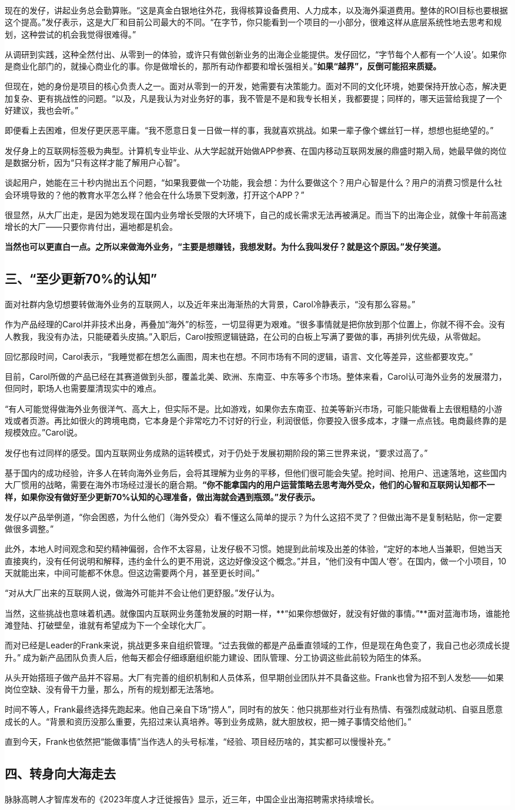 现在的发仔，讲起业务总会勤算账。“这是真金白银地往外花，我得核算设备费用、人力成本，以及海外渠道费用。整体的ROI目标也要根据这个提高。”发仔表示，这是大厂和目前公司最大的不同。“在字节，你只能看到一个项目的一小部分，很难这样从底层系统性地去思考和规划，这种尝试的机会我觉得很难得。”

从调研到实践，这种全然付出、从零到一的体验，或许只有做创新业务的出海企业能提供。发仔回忆，“字节每个人都有一个‘人设’。如果你是商业化部门的，就操心商业化的事。你是做增长的，那所有动作都要和增长强相关。”**如果“越界”，反倒可能招来质疑。**

但现在，她的身份是项目的核心负责人之一。面对从零到一的开发，她需要有决策能力。面对不同的文化环境，她要保持开放心态，解决更加复杂、更有挑战性的问题。“以及，凡是我认为对业务好的事，我不管是不是和我专长相关，我都要提；同样的，哪天运营给我提了一个好建议，我也会听。”

即便看上去困难，但发仔更厌恶平庸。“我不愿意日复一日做一样的事，我就喜欢挑战。如果一辈子像个螺丝钉一样，想想也挺绝望的。”

发仔身上的互联网标签极为典型。计算机专业毕业、从大学起就开始做APP参赛、在国内移动互联网发展的鼎盛时期入局，她最早做的岗位是数据分析，因为“只有这样才能了解用户心智”。

谈起用户，她能在三十秒内抛出五个问题，“如果我要做一个功能，我会想：为什么要做这个？用户心智是什么？用户的消费习惯是什么社会环境导致的？他的教育水平怎么样？他会在什么场景下受刺激，打开这个APP？”

很显然，从大厂出走，是因为她发现在国内业务增长受限的大环境下，自己的成长需求无法再被满足。而当下的出海企业，就像十年前高速增长的大厂——只要你肯付出，遍地都是机会。

**当然也可以更直白一点。之所以来做海外业务，“主要是想赚钱，我想发财。为什么我叫发仔？就是这个原因。”发仔笑道。**

## 三、“至少更新70%的认知”

面对社群内急切想要转做海外业务的互联网人，以及近年来出海渐热的大背景，Carol冷静表示，“没有那么容易。”

作为产品经理的Carol并非技术出身，再叠加“海外”的标签，一切显得更为艰难。“很多事情就是把你放到那个位置上，你就不得不会。没有人教我，我没有办法，只能硬着头皮搞。”入职后，Carol按照逻辑链路，在公司的白板上写满了要做的事，再排列优先级，从零做起。

回忆那段时间，Carol表示，“我睡觉都在想怎么画图，周末也在想。不同市场有不同的逻辑，语言、文化等差异，这些都要攻克。”

目前，Carol所做的产品已经在其赛道做到头部，覆盖北美、欧洲、东南亚、中东等多个市场。整体来看，Carol认可海外业务的发展潜力，但同时，职场人也需要厘清现实中的难点。

“有人可能觉得做海外业务很洋气、高大上，但实际不是。比如游戏，如果你去东南亚、拉美等新兴市场，可能只能做看上去很粗糙的小游戏或者页游。再比如很火的跨境电商，它本身是个非常吃力不讨好的行业，利润很低，你要投入很多成本，才赚一点点钱。电商最终靠的是规模效应。”Carol说。

发仔也有过同样的感受。国内互联网业务成熟的运转模式，对于仍处于发展初期阶段的第三世界来说，“要求过高了。”

基于国内的成功经验，许多人在转向海外业务后，会将其理解为业务的平移，但他们很可能会失望。抢时间、抢用户、迅速落地，这些国内大厂惯用的战略，需要在海外市场经过漫长的磨合期。**“你不能拿国内的用户运营策略去思考海外受众，他们的心智和互联网认知都不一样，如果你没有做好至少更新70%认知的心理准备，做出海就会遇到瓶颈。”发仔表示。**

发仔以产品举例道，“你会困惑，为什么他们（海外受众）看不懂这么简单的提示？为什么这招不灵了？但做出海不是复制粘贴，你一定要做很多调整。”

此外，本地人时间观念和契约精神偏弱，合作不太容易，让发仔极不习惯。她提到此前埃及出差的体验，“定好的本地人当兼职，但她当天直接爽约，没有任何说明和解释，违约金什么的更不用说，这边好像没这个概念。”并且，“他们没有中国人‘卷’。在国内，做一个小项目，10天就能出来，中间可能都不休息。但这边需要两个月，甚至更长时间。”

“对从大厂出来的互联网人说，做海外可能并不会让他们更舒服。”发仔认为。

当然，这些挑战也意味着机遇。就像国内互联网业务蓬勃发展的时期一样，**“如果你想做好，就没有好做的事情。”**面对蓝海市场，谁能抢滩登陆、打破壁垒，谁就有希望成为下一个全球化大厂。

而对已经是Leader的Frank来说，挑战更多来自组织管理。“过去我做的都是产品垂直领域的工作，但是现在角色变了，我自己也必须成长提升。” 成为新产品团队负责人后，他每天都会仔细琢磨组织能力建设、团队管理、分工协调这些此前较为陌生的体系。

从头开始搭班子做产品并不容易。大厂有完善的组织机制和人员体系，但早期创业团队并不具备这些。Frank也曾为招不到人发愁——如果岗位空缺、没有骨干力量，那么，所有的规划都无法落地。

时间不等人，Frank最终选择先跑起来。他自己亲自下场“捞人”，同时有的放矢：他只挑那些对行业有热情、有强烈成就动机、自驱且愿意成长的人。“背景和资历没那么重要，先招过来认真培养。等到业务成熟，就大胆放权，把一摊子事情交给他们。”

直到今天，Frank也依然把“能做事情”当作选人的头号标准，“经验、项目经历啥的，其实都可以慢慢补充。”

## 四、转身向大海走去

脉脉高聘人才智库发布的《2023年度人才迁徙报告》显示，近三年，中国企业出海招聘需求持续增长。
